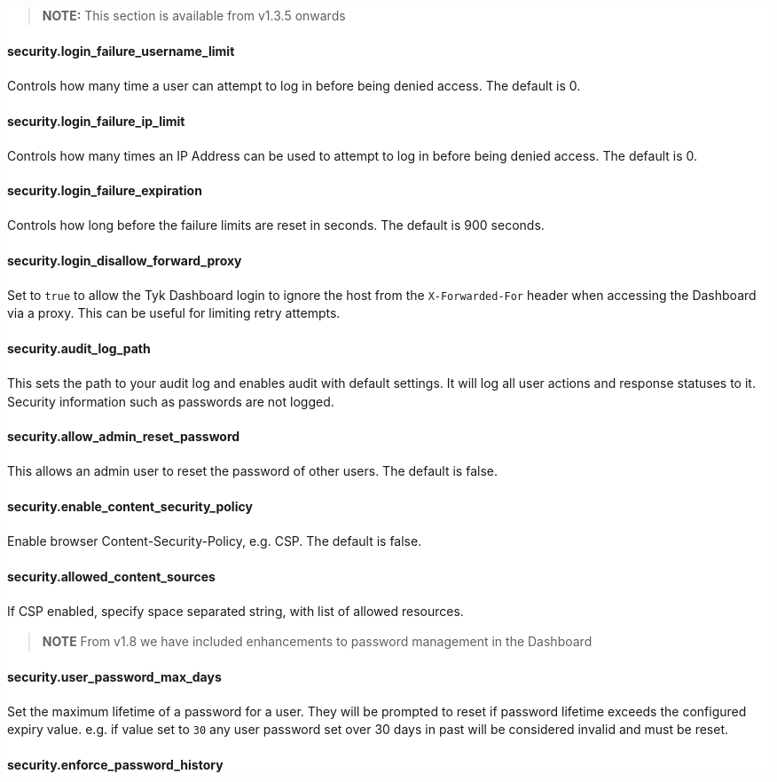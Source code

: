 > **NOTE:** This section is available from v1.3.5 onwards

#### <a name="security.login_failure_username_limit"></a>security.login_failure_username_limit

Controls how many time a user can attempt to log in before being denied access. The default is 0.

#### <a name="security.login_failure_ip_limit"></a>security.login_failure_ip_limit

Controls how many times an IP Address can be used to attempt to log in before being denied access. The default is 0.

#### <a name="security.login_failure_expiration"></a>security.login_failure_expiration

Controls how long before the failure limits are reset in seconds. The default is 900 seconds.

#### <a name="security.login_disallow_forward_proxy"></a>security.login_disallow_forward_proxy

Set to `true` to allow the Tyk Dashboard login to ignore the host from the `X-Forwarded-For` header when accessing the Dashboard via a proxy. This can be useful for limiting retry attempts.

#### <a name="security.audit_log_path"></a>security.audit_log_path

This sets the path to your audit log and enables audit with default settings. It will log all user actions and response statuses to it. Security information such as passwords are not logged.

#### <a name="security.allow_admin_reset_password"></a>security.allow_admin_reset_password

This allows an admin user to reset the password of other users. The default is false.

#### <a name="security.enable_content_security_policy"></a>security.enable_content_security_policy

Enable browser Content-Security-Policy, e.g. CSP. The default is false.

#### <a name="security.allowed_content_sources"></a>security.allowed_content_sources

If CSP enabled, specify space separated string, with list of allowed resources.

> **NOTE** From v1.8 we have included enhancements to password management in the Dashboard

#### <a name="security.user_password_max_days"></a>security.user_password_max_days

Set the maximum lifetime of a password for a user. They will be prompted to reset if password lifetime exceeds the configured expiry value. e.g. if value set to `30` any user password set over 30 days in past will be considered invalid and must be reset.

#### <a name="security.enforce_password_history"></a>security.enforce_password_history
